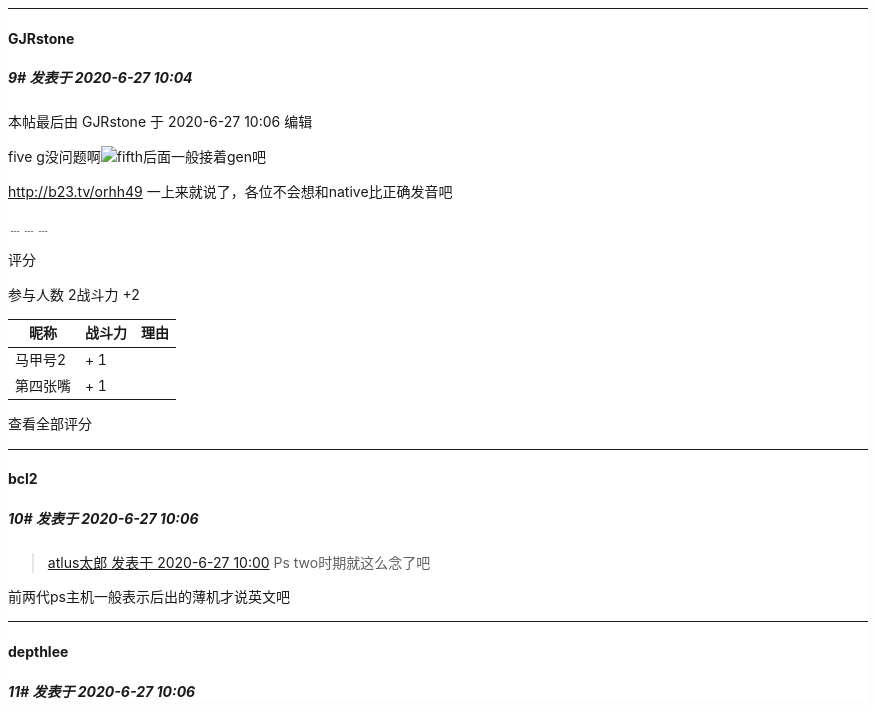 
-----

####  GJRstone  
##### 9#       发表于 2020-6-27 10:04



 本帖最后由 GJRstone 于 2020-6-27 10:06 编辑 

five g没问题啊<img src="https://static.saraba1st.com/image/smiley/face2017/001.png" referrerpolicy="no-referrer">fifth后面一般接着gen吧

http://b23.tv/orhh49
一上来就说了，各位不会想和native比正确发音吧



﹍﹍﹍

评分





 参与人数 2战斗力 +2

|昵称|战斗力|理由|
|----|---|---|
| 马甲号2| + 1||
| 第四张嘴| + 1||



查看全部评分






-----

####  bcl2  
##### 10#       发表于 2020-6-27 10:06



<blockquote><a href="httphttps://bbs.saraba1st.com/2b/forum.php?mod=redirect&amp;goto=findpost&amp;pid=47968548&amp;ptid=1944320" target="_blank">atlus太郎 发表于 2020-6-27 10:00</a>
Ps two时期就这么念了吧</blockquote>
前两代ps主机一般表示后出的薄机才说英文吧







-----

####  depthlee  
##### 11#       发表于 2020-6-27 10:06

